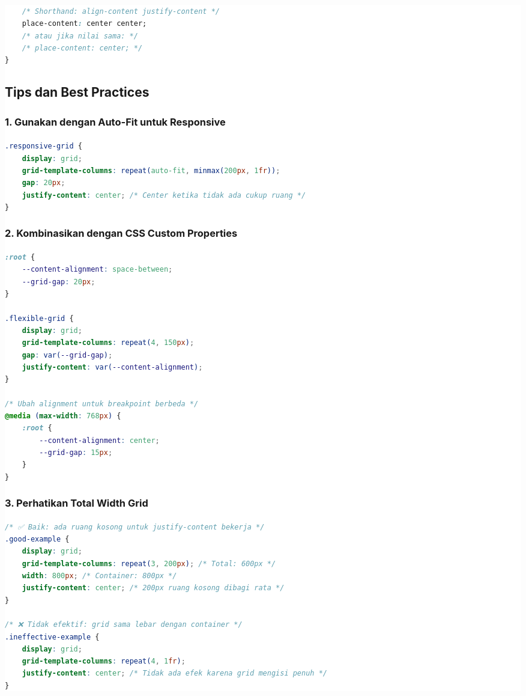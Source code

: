 ```css
    /* Shorthand: align-content justify-content */
    place-content: center center;
    /* atau jika nilai sama: */
    /* place-content: center; */
}
```

## Tips dan Best Practices

### 1. Gunakan dengan Auto-Fit untuk Responsive
```css
.responsive-grid {
    display: grid;
    grid-template-columns: repeat(auto-fit, minmax(200px, 1fr));
    gap: 20px;
    justify-content: center; /* Center ketika tidak ada cukup ruang */
}
```

### 2. Kombinasikan dengan CSS Custom Properties
```css
:root {
    --content-alignment: space-between;
    --grid-gap: 20px;
}

.flexible-grid {
    display: grid;
    grid-template-columns: repeat(4, 150px);
    gap: var(--grid-gap);
    justify-content: var(--content-alignment);
}

/* Ubah alignment untuk breakpoint berbeda */
@media (max-width: 768px) {
    :root {
        --content-alignment: center;
        --grid-gap: 15px;
    }
}
```

### 3. Perhatikan Total Width Grid
```css
/* ✅ Baik: ada ruang kosong untuk justify-content bekerja */
.good-example {
    display: grid;
    grid-template-columns: repeat(3, 200px); /* Total: 600px */
    width: 800px; /* Container: 800px */
    justify-content: center; /* 200px ruang kosong dibagi rata */
}

/* ❌ Tidak efektif: grid sama lebar dengan container */
.ineffective-example {
    display: grid;
    grid-template-columns: repeat(4, 1fr);
    justify-content: center; /* Tidak ada efek karena grid mengisi penuh */
}
```
